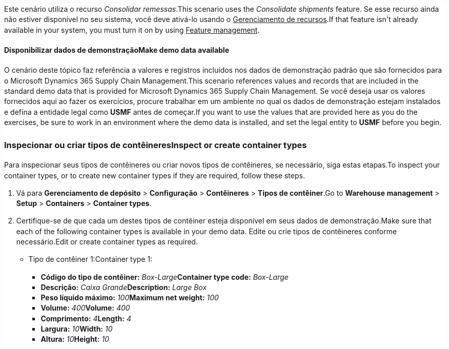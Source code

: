 <span data-ttu-id="56cc3-190">Este cenário utiliza o recurso *Consolidar remessas*.</span><span class="sxs-lookup"><span data-stu-id="56cc3-190">This scenario uses the *Consolidate shipments* feature.</span></span> <span data-ttu-id="56cc3-191">Se esse recurso ainda não estiver disponível no seu sistema, você deve ativá-lo usando o [Gerenciamento de recursos](../../fin-ops-core/fin-ops/get-started/feature-management/feature-management-overview.md).</span><span class="sxs-lookup"><span data-stu-id="56cc3-191">If that feature isn't already available in your system, you must turn it on by using [Feature management](../../fin-ops-core/fin-ops/get-started/feature-management/feature-management-overview.md).</span></span>

#### <a name="make-demo-data-available"></a><span data-ttu-id="56cc3-192">Disponibilizar dados de demonstração</span><span class="sxs-lookup"><span data-stu-id="56cc3-192">Make demo data available</span></span>

<span data-ttu-id="56cc3-193">O cenário deste tópico faz referência a valores e registros incluídos nos dados de demonstração padrão que são fornecidos para o Microsoft Dynamics 365 Supply Chain Management.</span><span class="sxs-lookup"><span data-stu-id="56cc3-193">This scenario references values and records that are included in the standard demo data that is provided for Microsoft Dynamics 365 Supply Chain Management.</span></span> <span data-ttu-id="56cc3-194">Se você deseja usar os valores fornecidos aqui ao fazer os exercícios, procure trabalhar em um ambiente no qual os dados de demonstração estejam instalados e defina a entidade legal como **USMF** antes de começar.</span><span class="sxs-lookup"><span data-stu-id="56cc3-194">If you want to use the values that are provided here as you do the exercises, be sure to work in an environment where the demo data is installed, and set the legal entity to **USMF** before you begin.</span></span>

### <a name="inspect-or-create-container-types"></a><span data-ttu-id="56cc3-195">Inspecionar ou criar tipos de contêineres</span><span class="sxs-lookup"><span data-stu-id="56cc3-195">Inspect or create container types</span></span>

<span data-ttu-id="56cc3-196">Para inspecionar seus tipos de contêineres ou criar novos tipos de contêineres, se necessário, siga estas etapas.</span><span class="sxs-lookup"><span data-stu-id="56cc3-196">To inspect your container types, or to create new container types if they are required, follow these steps.</span></span>

1. <span data-ttu-id="56cc3-197">Vá para **Gerenciamento de depósito** \> **Configuração** \> **Contêineres** \> **Tipos de contêiner**.</span><span class="sxs-lookup"><span data-stu-id="56cc3-197">Go to **Warehouse management** \> **Setup** \> **Containers** \> **Container types**.</span></span>
1. <span data-ttu-id="56cc3-198">Certifique-se de que cada um destes tipos de contêiner esteja disponível em seus dados de demonstração.</span><span class="sxs-lookup"><span data-stu-id="56cc3-198">Make sure that each of the following container types is available in your demo data.</span></span> <span data-ttu-id="56cc3-199">Edite ou crie tipos de contêineres conforme necessário.</span><span class="sxs-lookup"><span data-stu-id="56cc3-199">Edit or create container types as required.</span></span>

    - <span data-ttu-id="56cc3-200">Tipo de contêiner 1:</span><span class="sxs-lookup"><span data-stu-id="56cc3-200">Container type 1:</span></span>

        - <span data-ttu-id="56cc3-201">**Código do tipo de contêiner:** *Box-Large*</span><span class="sxs-lookup"><span data-stu-id="56cc3-201">**Container type code:** *Box-Large*</span></span>
        - <span data-ttu-id="56cc3-202">**Descrição:** *Caixa Grande*</span><span class="sxs-lookup"><span data-stu-id="56cc3-202">**Description:** *Large Box*</span></span>
        - <span data-ttu-id="56cc3-203">**Peso líquido máximo:** *100*</span><span class="sxs-lookup"><span data-stu-id="56cc3-203">**Maximum net weight:** *100*</span></span>
        - <span data-ttu-id="56cc3-204">**Volume:** *400*</span><span class="sxs-lookup"><span data-stu-id="56cc3-204">**Volume:** *400*</span></span>
        - <span data-ttu-id="56cc3-205">**Comprimento:** *4*</span><span class="sxs-lookup"><span data-stu-id="56cc3-205">**Length:** *4*</span></span>
        - <span data-ttu-id="56cc3-206">**Largura:** *10*</span><span class="sxs-lookup"><span data-stu-id="56cc3-206">**Width:** *10*</span></span>
        - <span data-ttu-id="56cc3-207">**Altura:** *10*</span><span class="sxs-lookup"><span data-stu-id="56cc3-207">**Height:** *10*</span></span>
